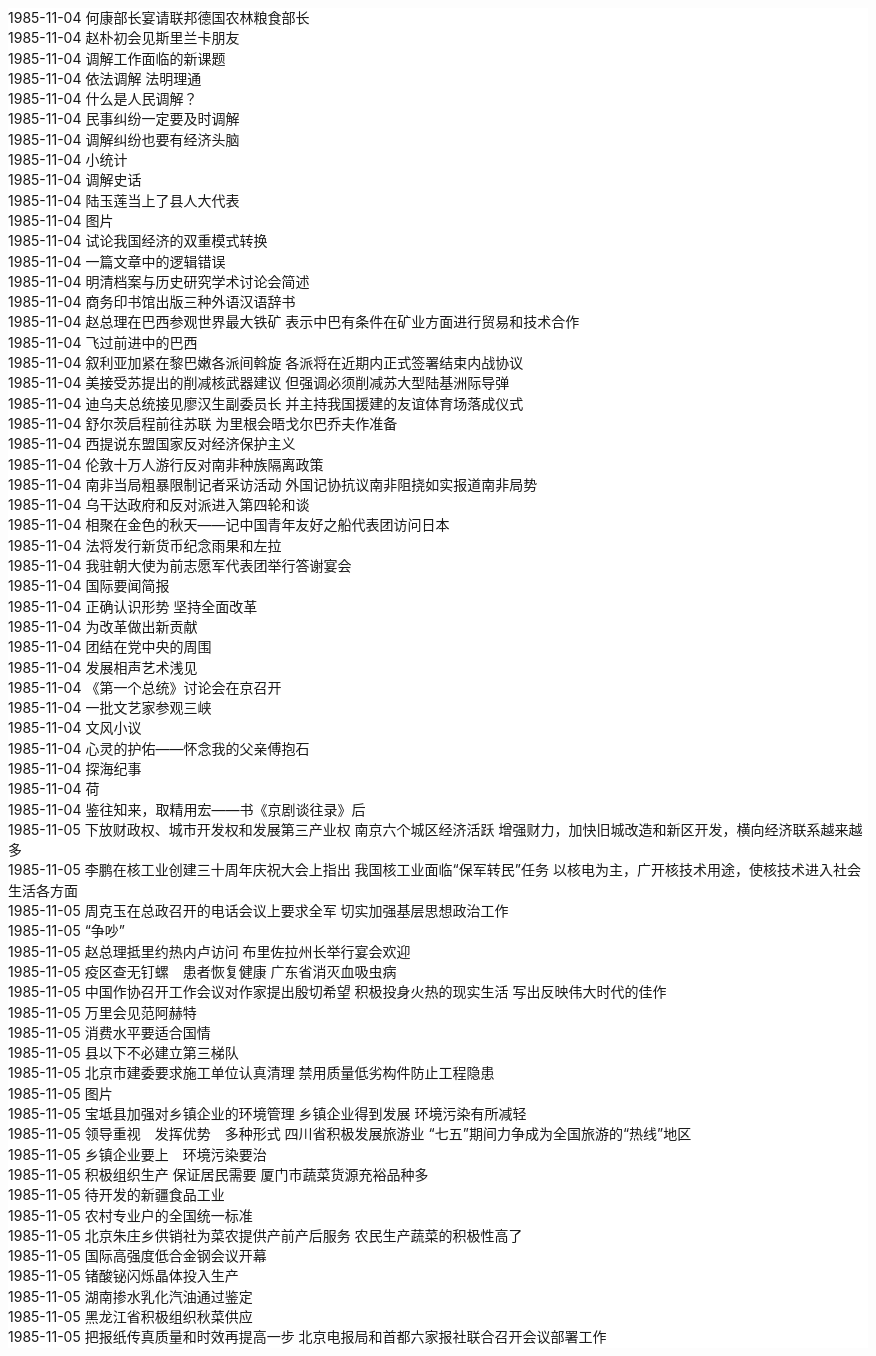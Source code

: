 1985-11-04 何康部长宴请联邦德国农林粮食部长  
1985-11-04 赵朴初会见斯里兰卡朋友  
1985-11-04 调解工作面临的新课题  
1985-11-04 依法调解  法明理通  
1985-11-04 什么是人民调解？  
1985-11-04 民事纠纷一定要及时调解  
1985-11-04 调解纠纷也要有经济头脑  
1985-11-04 小统计  
1985-11-04 调解史话  
1985-11-04 陆玉莲当上了县人大代表  
1985-11-04 图片  
1985-11-04 试论我国经济的双重模式转换  
1985-11-04 一篇文章中的逻辑错误  
1985-11-04 明清档案与历史研究学术讨论会简述  
1985-11-04 商务印书馆出版三种外语汉语辞书  
1985-11-04 赵总理在巴西参观世界最大铁矿  表示中巴有条件在矿业方面进行贸易和技术合作  
1985-11-04 飞过前进中的巴西  
1985-11-04 叙利亚加紧在黎巴嫩各派间斡旋  各派将在近期内正式签署结束内战协议  
1985-11-04 美接受苏提出的削减核武器建议  但强调必须削减苏大型陆基洲际导弹  
1985-11-04 迪乌夫总统接见廖汉生副委员长  并主持我国援建的友谊体育场落成仪式  
1985-11-04 舒尔茨启程前往苏联  为里根会晤戈尔巴乔夫作准备  
1985-11-04 西提说东盟国家反对经济保护主义  
1985-11-04 伦敦十万人游行反对南非种族隔离政策  
1985-11-04 南非当局粗暴限制记者采访活动  外国记协抗议南非阻挠如实报道南非局势  
1985-11-04 乌干达政府和反对派进入第四轮和谈  
1985-11-04 相聚在金色的秋天——记中国青年友好之船代表团访问日本  
1985-11-04 法将发行新货币纪念雨果和左拉  
1985-11-04 我驻朝大使为前志愿军代表团举行答谢宴会  
1985-11-04 国际要闻简报  
1985-11-04 正确认识形势  坚持全面改革  
1985-11-04 为改革做出新贡献  
1985-11-04 团结在党中央的周围  
1985-11-04 发展相声艺术浅见  
1985-11-04 《第一个总统》讨论会在京召开  
1985-11-04 一批文艺家参观三峡  
1985-11-04 文风小议  
1985-11-04 心灵的护佑——怀念我的父亲傅抱石  
1985-11-04 探海纪事  
1985-11-04 荷  
1985-11-04 鉴往知来，取精用宏——书《京剧谈往录》后  
1985-11-05 下放财政权、城市开发权和发展第三产业权  南京六个城区经济活跃  增强财力，加快旧城改造和新区开发，横向经济联系越来越多  
1985-11-05 李鹏在核工业创建三十周年庆祝大会上指出  我国核工业面临“保军转民”任务  以核电为主，广开核技术用途，使核技术进入社会生活各方面  
1985-11-05 周克玉在总政召开的电话会议上要求全军  切实加强基层思想政治工作  
1985-11-05 “争吵”  
1985-11-05 赵总理抵里约热内卢访问  布里佐拉州长举行宴会欢迎  
1985-11-05 疫区查无钉螺　患者恢复健康  广东省消灭血吸虫病  
1985-11-05 中国作协召开工作会议对作家提出殷切希望  积极投身火热的现实生活  写出反映伟大时代的佳作  
1985-11-05 万里会见范阿赫特  
1985-11-05 消费水平要适合国情  
1985-11-05 县以下不必建立第三梯队  
1985-11-05 北京市建委要求施工单位认真清理  禁用质量低劣构件防止工程隐患  
1985-11-05 图片  
1985-11-05 宝坻县加强对乡镇企业的环境管理  乡镇企业得到发展  环境污染有所减轻  
1985-11-05 领导重视　发挥优势　多种形式  四川省积极发展旅游业  “七五”期间力争成为全国旅游的“热线”地区  
1985-11-05 乡镇企业要上　环境污染要治  
1985-11-05 积极组织生产  保证居民需要  厦门市蔬菜货源充裕品种多  
1985-11-05 待开发的新疆食品工业  
1985-11-05 农村专业户的全国统一标准  
1985-11-05 北京朱庄乡供销社为菜农提供产前产后服务  农民生产蔬菜的积极性高了  
1985-11-05 国际高强度低合金钢会议开幕  
1985-11-05 锗酸铋闪烁晶体投入生产  
1985-11-05 湖南掺水乳化汽油通过鉴定  
1985-11-05 黑龙江省积极组织秋菜供应  
1985-11-05 把报纸传真质量和时效再提高一步  北京电报局和首都六家报社联合召开会议部署工作  